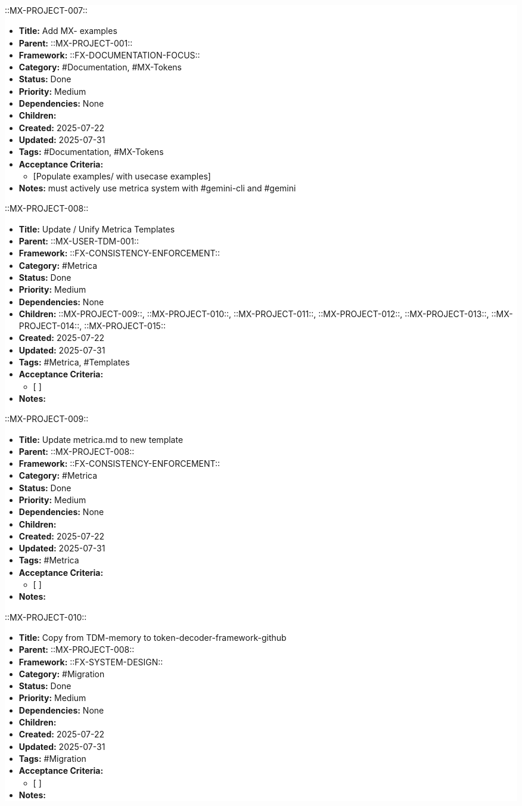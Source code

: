 ::MX-PROJECT-007::
- **Title:** Add MX- examples
- **Parent:** ::MX-PROJECT-001::
- **Framework:** ::FX-DOCUMENTATION-FOCUS::
- **Category:** #Documentation, #MX-Tokens
- **Status:** Done
- **Priority:** Medium
- **Dependencies:** None
- **Children:**
- **Created:** 2025-07-22
- **Updated:** 2025-07-31
- **Tags:** #Documentation, #MX-Tokens
- **Acceptance Criteria:**
  - [Populate examples/ with usecase examples] 
- **Notes:** must actively use metrica system with #gemini-cli and #gemini

::MX-PROJECT-008::
- **Title:** Update / Unify Metrica Templates
- **Parent:** ::MX-USER-TDM-001::
- **Framework:** ::FX-CONSISTENCY-ENFORCEMENT::
- **Category:** #Metrica
- **Status:** Done
- **Priority:** Medium
- **Dependencies:** None
- **Children:** ::MX-PROJECT-009::, ::MX-PROJECT-010::, ::MX-PROJECT-011::, ::MX-PROJECT-012::, ::MX-PROJECT-013::, ::MX-PROJECT-014::, ::MX-PROJECT-015::
- **Created:** 2025-07-22
- **Updated:** 2025-07-31
- **Tags:** #Metrica, #Templates
- **Acceptance Criteria:**
  - [ ]
- **Notes:**

::MX-PROJECT-009::
- **Title:** Update metrica.md to new template
- **Parent:** ::MX-PROJECT-008::
- **Framework:** ::FX-CONSISTENCY-ENFORCEMENT::
- **Category:** #Metrica
- **Status:** Done
- **Priority:** Medium
- **Dependencies:** None
- **Children:**
- **Created:** 2025-07-22
- **Updated:** 2025-07-31
- **Tags:** #Metrica
- **Acceptance Criteria:**
  - [ ]
- **Notes:**

::MX-PROJECT-010::
- **Title:** Copy from TDM-memory to token-decoder-framework-github
- **Parent:** ::MX-PROJECT-008::
- **Framework:** ::FX-SYSTEM-DESIGN::
- **Category:** #Migration
- **Status:** Done
- **Priority:** Medium
- **Dependencies:** None
- **Children:**
- **Created:** 2025-07-22
- **Updated:** 2025-07-31
- **Tags:** #Migration
- **Acceptance Criteria:**
  - [ ]
- **Notes:**
